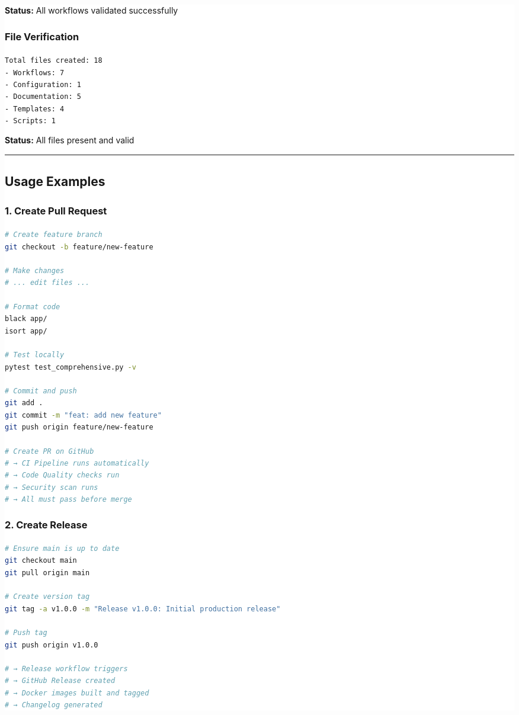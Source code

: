 **Status:** All workflows validated successfully

### File Verification

```
Total files created: 18
- Workflows: 7
- Configuration: 1
- Documentation: 5
- Templates: 4
- Scripts: 1
```

**Status:** All files present and valid

---

## Usage Examples

### 1. Create Pull Request

```bash
# Create feature branch
git checkout -b feature/new-feature

# Make changes
# ... edit files ...

# Format code
black app/
isort app/

# Test locally
pytest test_comprehensive.py -v

# Commit and push
git add .
git commit -m "feat: add new feature"
git push origin feature/new-feature

# Create PR on GitHub
# → CI Pipeline runs automatically
# → Code Quality checks run
# → Security scan runs
# → All must pass before merge
```

### 2. Create Release

```bash
# Ensure main is up to date
git checkout main
git pull origin main

# Create version tag
git tag -a v1.0.0 -m "Release v1.0.0: Initial production release"

# Push tag
git push origin v1.0.0

# → Release workflow triggers
# → GitHub Release created
# → Docker images built and tagged
# → Changelog generated
```
